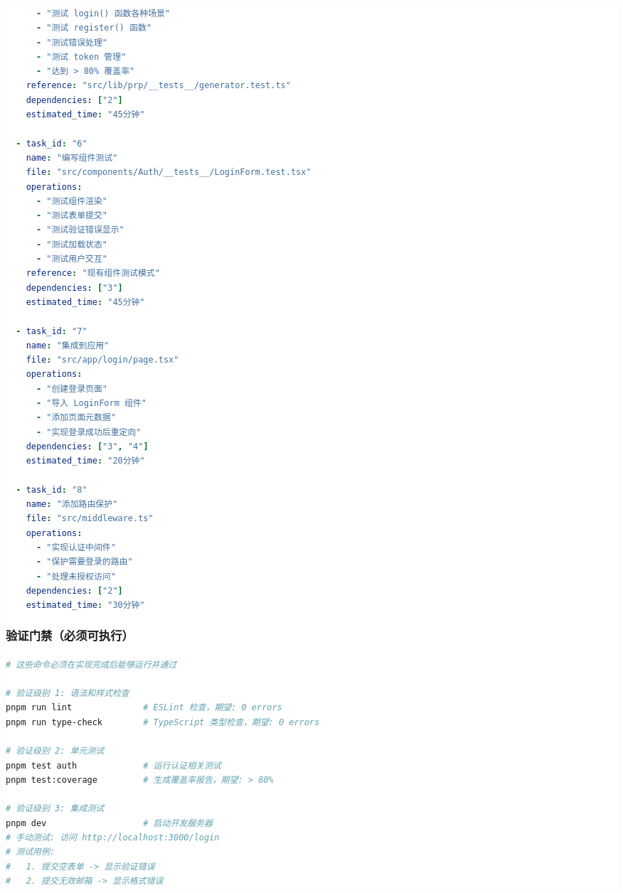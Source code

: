 ```yaml
      - "测试 login() 函数各种场景"
      - "测试 register() 函数"
      - "测试错误处理"
      - "测试 token 管理"
      - "达到 > 80% 覆盖率"
    reference: "src/lib/prp/__tests__/generator.test.ts"
    dependencies: ["2"]
    estimated_time: "45分钟"

  - task_id: "6"
    name: "编写组件测试"
    file: "src/components/Auth/__tests__/LoginForm.test.tsx"
    operations:
      - "测试组件渲染"
      - "测试表单提交"
      - "测试验证错误显示"
      - "测试加载状态"
      - "测试用户交互"
    reference: "现有组件测试模式"
    dependencies: ["3"]
    estimated_time: "45分钟"

  - task_id: "7"
    name: "集成到应用"
    file: "src/app/login/page.tsx"
    operations:
      - "创建登录页面"
      - "导入 LoginForm 组件"
      - "添加页面元数据"
      - "实现登录成功后重定向"
    dependencies: ["3", "4"]
    estimated_time: "20分钟"

  - task_id: "8"
    name: "添加路由保护"
    file: "src/middleware.ts"
    operations:
      - "实现认证中间件"
      - "保护需要登录的路由"
      - "处理未授权访问"
    dependencies: ["2"]
    estimated_time: "30分钟"
```

### 验证门禁（必须可执行）

```bash
# 这些命令必须在实现完成后能够运行并通过

# 验证级别 1: 语法和样式检查
pnpm run lint              # ESLint 检查，期望: 0 errors
pnpm run type-check        # TypeScript 类型检查，期望: 0 errors

# 验证级别 2: 单元测试
pnpm test auth             # 运行认证相关测试
pnpm test:coverage         # 生成覆盖率报告，期望: > 80%

# 验证级别 3: 集成测试
pnpm dev                   # 启动开发服务器
# 手动测试: 访问 http://localhost:3000/login
# 测试用例:
#   1. 提交空表单 -> 显示验证错误
#   2. 提交无效邮箱 -> 显示格式错误
```